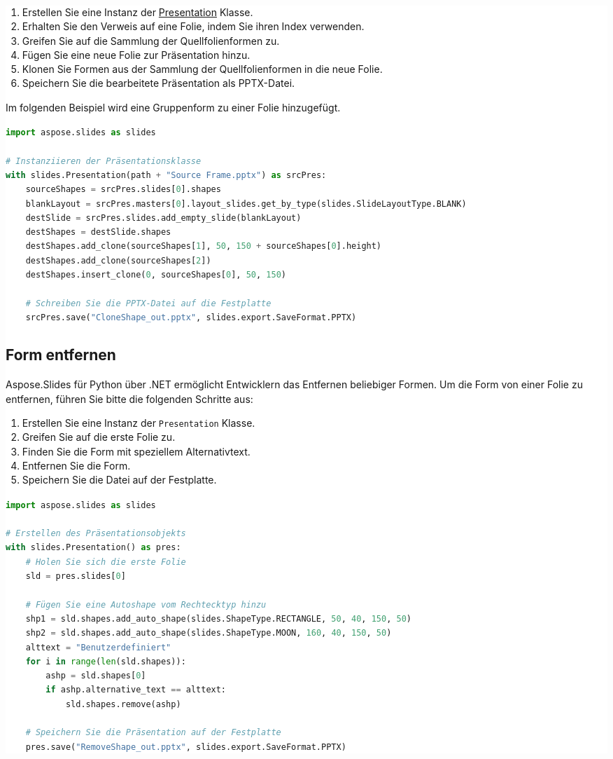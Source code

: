 1. Erstellen Sie eine Instanz der [Presentation](https://reference.aspose.com/slides/python-net/aspose.slides/presentation/) Klasse.
1. Erhalten Sie den Verweis auf eine Folie, indem Sie ihren Index verwenden.
1. Greifen Sie auf die Sammlung der Quellfolienformen zu.
1. Fügen Sie eine neue Folie zur Präsentation hinzu.
1. Klonen Sie Formen aus der Sammlung der Quellfolienformen in die neue Folie.
1. Speichern Sie die bearbeitete Präsentation als PPTX-Datei.

Im folgenden Beispiel wird eine Gruppenform zu einer Folie hinzugefügt.

```py
import aspose.slides as slides

# Instanziieren der Präsentationsklasse
with slides.Presentation(path + "Source Frame.pptx") as srcPres:
	sourceShapes = srcPres.slides[0].shapes
	blankLayout = srcPres.masters[0].layout_slides.get_by_type(slides.SlideLayoutType.BLANK)
	destSlide = srcPres.slides.add_empty_slide(blankLayout)
	destShapes = destSlide.shapes
	destShapes.add_clone(sourceShapes[1], 50, 150 + sourceShapes[0].height)
	destShapes.add_clone(sourceShapes[2])                 
	destShapes.insert_clone(0, sourceShapes[0], 50, 150)

	# Schreiben Sie die PPTX-Datei auf die Festplatte
	srcPres.save("CloneShape_out.pptx", slides.export.SaveFormat.PPTX)
```



## **Form entfernen**
Aspose.Slides für Python über .NET ermöglicht Entwicklern das Entfernen beliebiger Formen. Um die Form von einer Folie zu entfernen, führen Sie bitte die folgenden Schritte aus:

1. Erstellen Sie eine Instanz der `Presentation` Klasse.
1. Greifen Sie auf die erste Folie zu.
1. Finden Sie die Form mit speziellem Alternativtext.
1. Entfernen Sie die Form.
1. Speichern Sie die Datei auf der Festplatte.

```py
import aspose.slides as slides

# Erstellen des Präsentationsobjekts
with slides.Presentation() as pres:
    # Holen Sie sich die erste Folie
    sld = pres.slides[0]

    # Fügen Sie eine Autoshape vom Rechtecktyp hinzu
    shp1 = sld.shapes.add_auto_shape(slides.ShapeType.RECTANGLE, 50, 40, 150, 50)
    shp2 = sld.shapes.add_auto_shape(slides.ShapeType.MOON, 160, 40, 150, 50)
    alttext = "Benutzerdefiniert"
    for i in range(len(sld.shapes)):
        ashp = sld.shapes[0]
        if ashp.alternative_text == alttext:
            sld.shapes.remove(ashp)

    # Speichern Sie die Präsentation auf der Festplatte
    pres.save("RemoveShape_out.pptx", slides.export.SaveFormat.PPTX)
```
